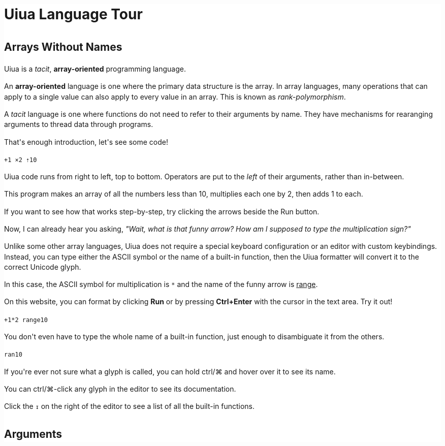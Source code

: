 # Uiua Language Tour

## Arrays Without Names

Uiua is a *tacit*, **array-oriented** programming language.

An **array-oriented** language is one where the primary data structure is the array. In array languages, many operations that can apply to a single value can also apply to every value in an array. This is known as *rank-polymorphism*.

A *tacit* language is one where functions do not need to refer to their arguments by name. They have mechanisms for rearanging arguments to thread data through programs.

That's enough introduction, let's see some code!

```uiua
+1 ×2 ⇡10
```

Uiua code runs from right to left, top to bottom. Operators are put to the *left* of their arguments, rather than in-between.

This program makes an array of all the numbers less than 10, multiplies each one by 2, then adds 1 to each.

If you want to see how that works step-by-step, try clicking the arrows beside the Run button.

Now, I can already hear you asking, *"Wait, what is that funny arrow? How am I supposed to type the multiplication sign?"*

Unlike some other array languages, Uiua does not require a special keyboard configuration or an editor with custom keybindings. Instead, you can type either the ASCII symbol or the name of a built-in function, then the Uiua formatter will convert it to the correct Unicode glyph.

In this case, the ASCII symbol for multiplication is `*` and the name of the funny arrow is [range](/docs/range).

On this website, you can format by clicking **Run** or by pressing **Ctrl+Enter** with the cursor in the text area. Try it out!

```uiua
+1*2 range10
```

You don't even have to type the whole name of a built-in function, just enough to disambiguate it from the others.

```uiua
ran10
```

If you're ever not sure what a glyph is called, you can hold ctrl/⌘ and hover over it to see its name.

You can ctrl/⌘-click any glyph in the editor to see its documentation.

Click the `↧` on the right of the editor to see a list of all the built-in functions.

## Arguments
